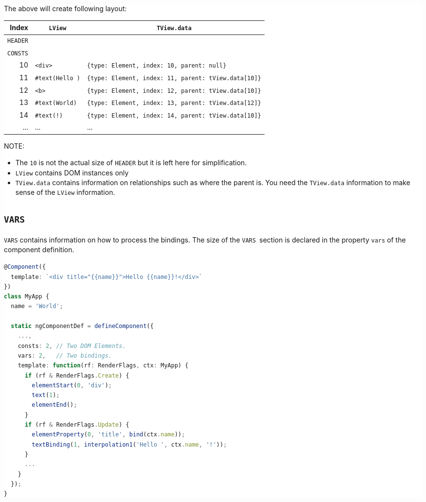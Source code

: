 The above will create following layout:

| Index | `LView`         | `TView.data`
| ----: | -----------         | ------------
| `HEADER`
| `CONSTS`
| 10    | `<div>`             | `{type: Element, index: 10, parent: null}`
| 11    | `#text(Hello )`     | `{type: Element, index: 11, parent: tView.data[10]}`
| 12    | `<b>`               | `{type: Element, index: 12, parent: tView.data[10]}`
| 13    | `#text(World)`      | `{type: Element, index: 13, parent: tView.data[12]}`
| 14    | `#text(!)`          | `{type: Element, index: 14, parent: tView.data[10]}`
| ...   | ...                 | ...

NOTE:
- The `10` is not the actual size of `HEADER` but it is left here for simplification.
- `LView` contains DOM instances only
- `TView.data` contains information on relationships such as where the parent is.
  You need the `TView.data` information to make sense of the `LView` information.


## `VARS`

`VARS` contains information on how to process the bindings.
The size of the `VARS `section is declared in the property `vars` of the component definition.

```typescript
@Component({
  template: `<div title="{{name}}">Hello {{name}}!</div>`
})
class MyApp {
  name = 'World';

  static ngComponentDef = defineComponent({
    ...,
    consts: 2, // Two DOM Elements.
    vars: 2,   // Two bindings.
    template: function(rf: RenderFlags, ctx: MyApp) {
      if (rf & RenderFlags.Create) {
        elementStart(0, 'div');
        text(1);
        elementEnd();
      }
      if (rf & RenderFlags.Update) {
        elementProperty(0, 'title', bind(ctx.name));
        textBinding(1, interpolation1('Hello ', ctx.name, '!'));
      }
      ...
    }
  });
}
```
